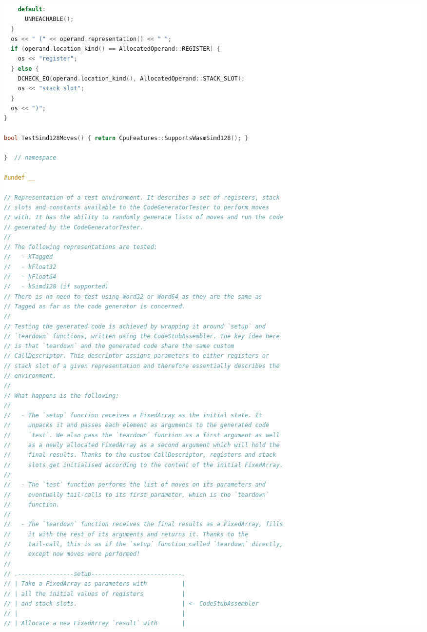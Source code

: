 ```cpp
    default:
      UNREACHABLE();
  }
  os << " (" << operand.representation() << " ";
  if (operand.location_kind() == AllocatedOperand::REGISTER) {
    os << "register";
  } else {
    DCHECK_EQ(operand.location_kind(), AllocatedOperand::STACK_SLOT);
    os << "stack slot";
  }
  os << ")";
}

bool TestSimd128Moves() { return CpuFeatures::SupportsWasmSimd128(); }

}  // namespace

#undef __

// Representation of a test environment. It describes a set of registers, stack
// slots and constants available to the CodeGeneratorTester to perform moves
// with. It has the ability to randomly generate lists of moves and run the code
// generated by the CodeGeneratorTester.
//
// The following representations are tested:
//   - kTagged
//   - kFloat32
//   - kFloat64
//   - kSimd128 (if supported)
// There is no need to test using Word32 or Word64 as they are the same as
// Tagged as far as the code generator is concerned.
//
// Testing the generated code is achieved by wrapping it around `setup` and
// `teardown` functions, written using the CodeStubAssembler. The key idea here
// is that `teardown` and the generated code share the same custom
// CallDescriptor. This descriptor assigns parameters to either registers or
// stack slot of a given representation and therefore essentially describes the
// environment.
//
// What happens is the following:
//
//   - The `setup` function receives a FixedArray as the initial state. It
//     unpacks it and passes each element as arguments to the generated code
//     `test`. We also pass the `teardown` function as a first argument as well
//     as a newly allocated FixedArray as a second argument which will hold the
//     final results. Thanks to the custom CallDescriptor, registers and stack
//     slots get initialised according to the content of the initial FixedArray.
//
//   - The `test` function performs the list of moves on its parameters and
//     eventually tail-calls to its first parameter, which is the `teardown`
//     function.
//
//   - The `teardown` function receives the final results as a FixedArray, fills
//     it with the rest of its arguments and returns it. Thanks to the
//     tail-call, this is as if the `setup` function called `teardown` directly,
//     except now moves were performed!
//
// .----------------setup--------------------------.
// | Take a FixedArray as parameters with          |
// | all the initial values of registers           |
// | and stack slots.                              | <- CodeStubAssembler
// |                                               |
// | Allocate a new FixedArray `result` with       |
```